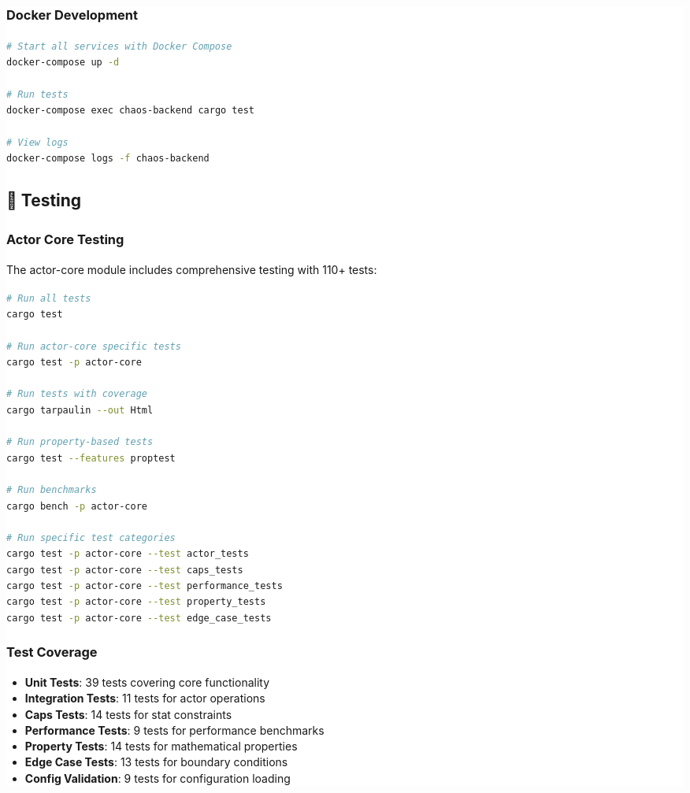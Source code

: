 ### Docker Development

```bash
# Start all services with Docker Compose
docker-compose up -d

# Run tests
docker-compose exec chaos-backend cargo test

# View logs
docker-compose logs -f chaos-backend
```

## 🧪 Testing

### Actor Core Testing
The actor-core module includes comprehensive testing with 110+ tests:

```bash
# Run all tests
cargo test

# Run actor-core specific tests
cargo test -p actor-core

# Run tests with coverage
cargo tarpaulin --out Html

# Run property-based tests
cargo test --features proptest

# Run benchmarks
cargo bench -p actor-core

# Run specific test categories
cargo test -p actor-core --test actor_tests
cargo test -p actor-core --test caps_tests
cargo test -p actor-core --test performance_tests
cargo test -p actor-core --test property_tests
cargo test -p actor-core --test edge_case_tests
```

### Test Coverage
- **Unit Tests**: 39 tests covering core functionality
- **Integration Tests**: 11 tests for actor operations
- **Caps Tests**: 14 tests for stat constraints
- **Performance Tests**: 9 tests for performance benchmarks
- **Property Tests**: 14 tests for mathematical properties
- **Edge Case Tests**: 13 tests for boundary conditions
- **Config Validation**: 9 tests for configuration loading
